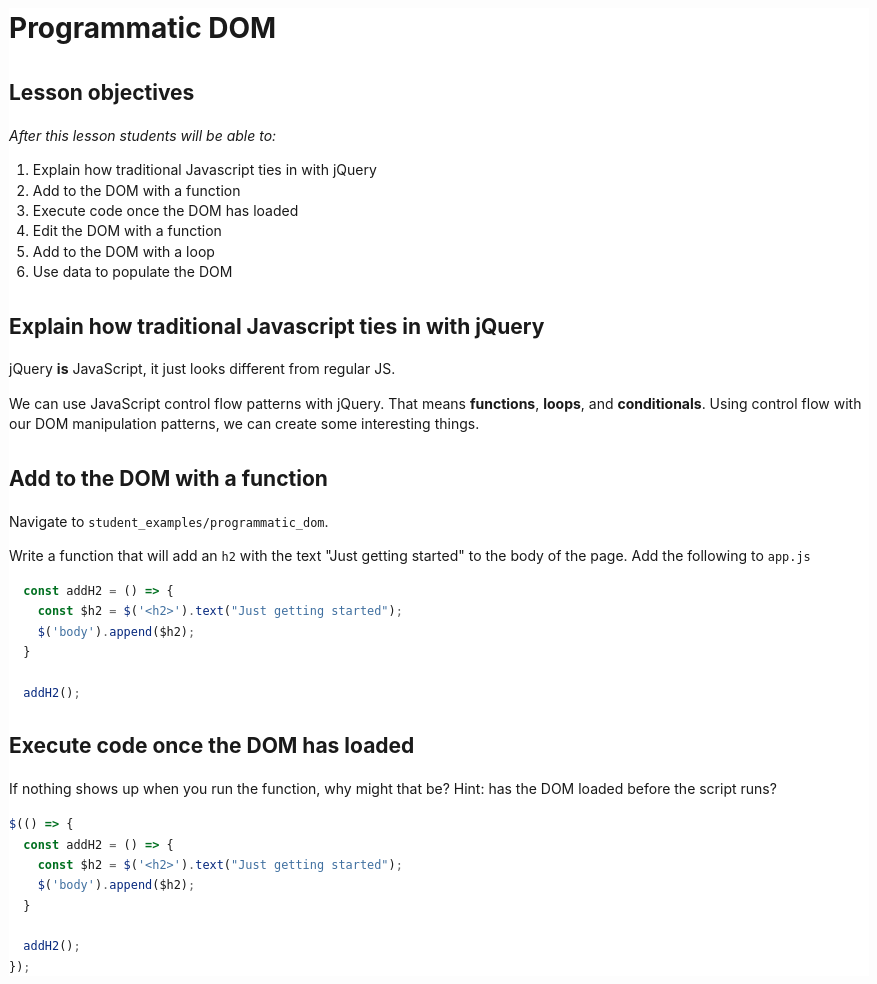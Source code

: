 # Programmatic DOM

## Lesson objectives

_After this lesson students will be able to:_

1. Explain how traditional Javascript ties in with jQuery
1. Add to the DOM with a function
1. Execute code once the DOM has loaded
1. Edit the DOM with a function
1. Add to the DOM with a loop
1. Use data to populate the DOM

## Explain how traditional Javascript ties in with jQuery

jQuery **is** JavaScript, it just looks different from regular JS.

We can use JavaScript control flow patterns with jQuery. That means **functions**, **loops**, and **conditionals**. Using control flow with our DOM manipulation patterns, we can create some interesting things.

## Add to the DOM with a function

Navigate to `student_examples/programmatic_dom`.

Write a function that will add an `h2` with the text "Just getting started" to the body of the page.  Add the following to `app.js`

```javascript
  const addH2 = () => {
    const $h2 = $('<h2>').text("Just getting started");
    $('body').append($h2);
  }

  addH2();
```

## Execute code once the DOM has loaded

If nothing shows up when you run the function, why might that be? Hint: has the DOM loaded before the script runs?

```javascript
$(() => {
  const addH2 = () => {
    const $h2 = $('<h2>').text("Just getting started");
    $('body').append($h2);
  }

  addH2();
});
```
